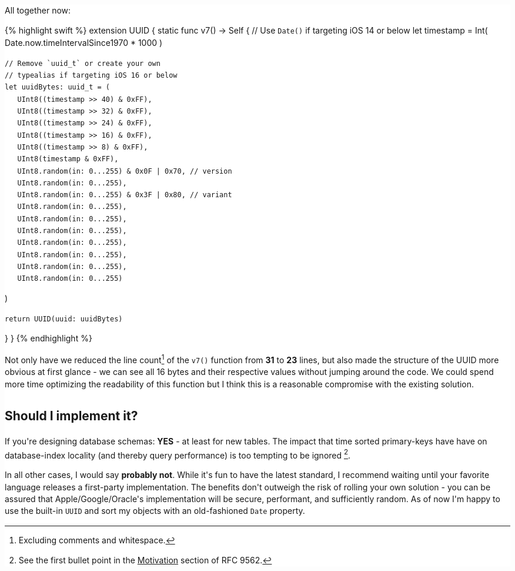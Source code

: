 All together now:

{% highlight swift %}
extension UUID {
  static func v7() -> Self {
    // Use `Date()` if targeting iOS 14 or below
    let timestamp = Int(
      Date.now.timeIntervalSince1970 * 1000
    ) 
    
    // Remove `uuid_t` or create your own 
    // typealias if targeting iOS 16 or below
    let uuidBytes: uuid_t = (
       UInt8((timestamp >> 40) & 0xFF),
       UInt8((timestamp >> 32) & 0xFF),
       UInt8((timestamp >> 24) & 0xFF),
       UInt8((timestamp >> 16) & 0xFF),
       UInt8((timestamp >> 8) & 0xFF),
       UInt8(timestamp & 0xFF),
       UInt8.random(in: 0...255) & 0x0F | 0x70, // version
       UInt8.random(in: 0...255),
       UInt8.random(in: 0...255) & 0x3F | 0x80, // variant
       UInt8.random(in: 0...255),
       UInt8.random(in: 0...255),
       UInt8.random(in: 0...255),
       UInt8.random(in: 0...255),
       UInt8.random(in: 0...255),
       UInt8.random(in: 0...255),
       UInt8.random(in: 0...255)
   )
    
    return UUID(uuid: uuidBytes)
  }
}
{% endhighlight %}

Not only have we reduced the line count[^linecount] of the `v7()` function from **31** to **23** lines,
but also made the structure of the UUID more obvious at first glance - we can see all 16 bytes and their 
respective values without jumping around the code. We could spend more time optimizing the readability 
of this function but I think this is a reasonable compromise with the existing solution.

[^linecount]: Excluding comments and whitespace.

## Should I implement it?
If you're designing database schemas: **YES** - at least for new tables. The impact that time sorted primary-keys have 
have on database-index locality (and thereby query performance) is too tempting to be ignored [^locality].

[^locality]: See the first bullet point in the [Motivation](https://www.rfc-editor.org/rfc/rfc9562#name-update-motivation) section of RFC 9562.

In all other cases, I would say **probably not**. While it's fun to have the latest standard, I recommend 
waiting until your favorite language releases a first-party implementation. The benefits don't outweigh the risk
of rolling your own solution - you can be assured that Apple/Google/Oracle's implementation 
will be secure, performant, and sufficiently random. As of now I'm happy to use the built-in `UUID` and sort my objects
with an old-fashioned `Date` property.


[^history]:  [A brief history of the UUID](https://segment.com/blog/a-brief-history-of-the-uuid/) from [Twilio Segment](https://segment.com).
[^languages]: See docs for [Python](https://docs.python.org/3/library/uuid.html), [Swift](https://developer.apple.com/documentation/foundation/uuid), [C#](https://learn.microsoft.com/en-us/dotnet/api/system.guid.newguid?view=net-8.0), and [Java](https://docs.oracle.com/javase/8/docs/api/java/util/UUID.html)
[^dbms]: See docs for [Oracle](https://docs.oracle.com/en/database/other-databases/nosql-database/21.1/sqlreferencefornosql/using-uuid-data-type.html), [MySQL](https://dev.mysql.com/doc/refman/5.7/en/miscellaneous-functions.html#function_uuid), [SQL Server](https://learn.microsoft.com/en-us/sql/t-sql/data-types/uniqueidentifier-transact-sql?view=sql-server-ver16), and [PostgreSQL](https://www.postgresql.org/docs/current/datatype-uuid.html)
[^ids]: While the probability of a collision is negligible, it is not zero. See this explanation on [Wikipedia](https://en.wikipedia.org/wiki/Universally_unique_identifier#Collisions).
[^numeric]: *One hundred thirteen undecillion fifty-nine decillion seven hundred forty-nine nonillion one hundred forty-five octillion nine hundred thirty-six septillion three hundred twenty-five sextillion four hundred two quintillion three hundred fifty-four quadrillion two hundred fifty-seven trillion one hundred seventy-six billion nine hundred eighty-one million four hundred five thousand six hundred ninety-six* per Edward Furey's "[Numbers to Words Converter](https://www.calculatorsoup.com/calculators/conversions/numberstowords.php)" at [Calculator Soup](https://www.calculatorsoup.com).
[^hex]: Hexadecimal values can represent any number between 0-15 with a single character (0-9, A-F). Learn more with this [digital guide](https://www.ionos.co.uk/digitalguide/server/know-how/hexadecimal-system/) by [Ionos](https://www.ionos.co.uk).
[^variant]: The variant is only two bits, but for simplicity is expressed as four bits when highlighting its place in the hexadecimal `UUID`
 [^mycomments]: The function has been modified to reduce whitespace and add explanatory comments. The relevant code is the same.
[^expressivedate]: The `.now` static variable was [introduced](https://developer.apple.com/documentation/foundation/date/3766590-now) in iOS 15. If you need to support an older version, use `Date()`